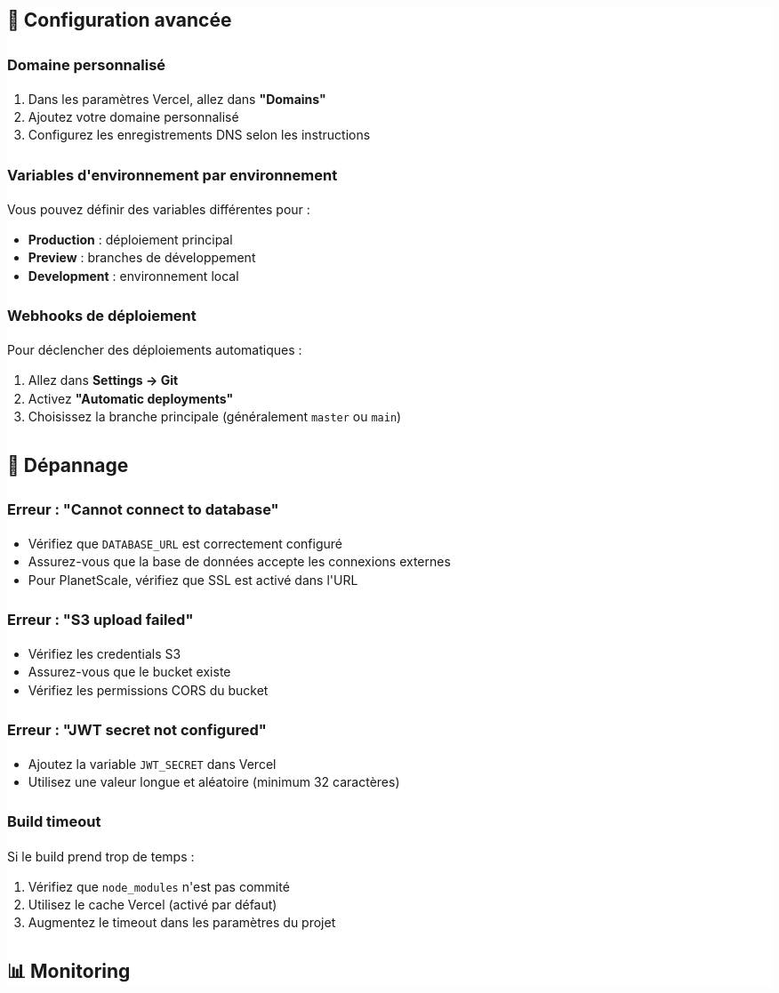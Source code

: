 ## 🔧 Configuration avancée

### Domaine personnalisé

1. Dans les paramètres Vercel, allez dans **"Domains"**
2. Ajoutez votre domaine personnalisé
3. Configurez les enregistrements DNS selon les instructions

### Variables d'environnement par environnement

Vous pouvez définir des variables différentes pour :
- **Production** : déploiement principal
- **Preview** : branches de développement
- **Development** : environnement local

### Webhooks de déploiement

Pour déclencher des déploiements automatiques :

1. Allez dans **Settings → Git**
2. Activez **"Automatic deployments"**
3. Choisissez la branche principale (généralement `master` ou `main`)

## 🐛 Dépannage

### Erreur : "Cannot connect to database"

- Vérifiez que `DATABASE_URL` est correctement configuré
- Assurez-vous que la base de données accepte les connexions externes
- Pour PlanetScale, vérifiez que SSL est activé dans l'URL

### Erreur : "S3 upload failed"

- Vérifiez les credentials S3
- Assurez-vous que le bucket existe
- Vérifiez les permissions CORS du bucket

### Erreur : "JWT secret not configured"

- Ajoutez la variable `JWT_SECRET` dans Vercel
- Utilisez une valeur longue et aléatoire (minimum 32 caractères)

### Build timeout

Si le build prend trop de temps :
1. Vérifiez que `node_modules` n'est pas commité
2. Utilisez le cache Vercel (activé par défaut)
3. Augmentez le timeout dans les paramètres du projet

## 📊 Monitoring
